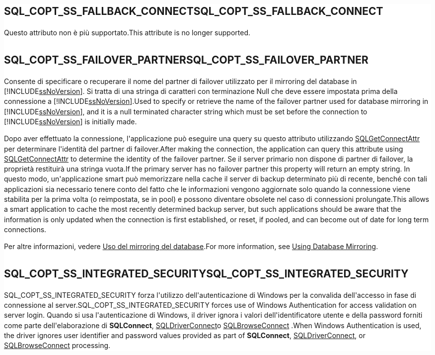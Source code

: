 ## <a name="sql_copt_ss_fallback_connect"></a><span data-ttu-id="79292-285">SQL_COPT_SS_FALLBACK_CONNECT</span><span class="sxs-lookup"><span data-stu-id="79292-285">SQL_COPT_SS_FALLBACK_CONNECT</span></span>  
 <span data-ttu-id="79292-286">Questo attributo non è più supportato.</span><span class="sxs-lookup"><span data-stu-id="79292-286">This attribute is no longer supported.</span></span>  
  
## <a name="sql_copt_ss_failover_partner"></a><span data-ttu-id="79292-287">SQL_COPT_SS_FAILOVER_PARTNER</span><span class="sxs-lookup"><span data-stu-id="79292-287">SQL_COPT_SS_FAILOVER_PARTNER</span></span>  
 <span data-ttu-id="79292-288">Consente di specificare o recuperare il nome del partner di failover utilizzato per il mirroring del database in [!INCLUDE[ssNoVersion](../../includes/ssnoversion-md.md)]. Si tratta di una stringa di caratteri con terminazione Null che deve essere impostata prima della connessione a [!INCLUDE[ssNoVersion](../../includes/ssnoversion-md.md)].</span><span class="sxs-lookup"><span data-stu-id="79292-288">Used to specify or retrieve the name of the failover partner used for database mirroring in [!INCLUDE[ssNoVersion](../../includes/ssnoversion-md.md)], and it is a null terminated character string which must be set before the connection to [!INCLUDE[ssNoVersion](../../includes/ssnoversion-md.md)] is initially made.</span></span>  
  
 <span data-ttu-id="79292-289">Dopo aver effettuato la connessione, l'applicazione può eseguire una query su questo attributo utilizzando [SQLGetConnectAttr](sqlgetconnectattr.md) per determinare l'identità del partner di failover.</span><span class="sxs-lookup"><span data-stu-id="79292-289">After making the connection, the application can query this attribute using [SQLGetConnectAttr](sqlgetconnectattr.md) to determine the identity of the failover partner.</span></span> <span data-ttu-id="79292-290">Se il server primario non dispone di partner di failover, la proprietà restituirà una stringa vuota.</span><span class="sxs-lookup"><span data-stu-id="79292-290">If the primary server has no failover partner this property will return an empty string.</span></span> <span data-ttu-id="79292-291">In questo modo, un'applicazione smart può memorizzare nella cache il server di backup determinato più di recente, benché con tali applicazioni sia necessario tenere conto del fatto che le informazioni vengono aggiornate solo quando la connessione viene stabilita per la prima volta (o reimpostata, se in pool) e possono diventare obsolete nel caso di connessioni prolungate.</span><span class="sxs-lookup"><span data-stu-id="79292-291">This allows a smart application to cache the most recently determined backup server, but such applications should be aware that the information is only updated when the connection is first established, or reset, if pooled, and can become out of date for long term connections.</span></span>  
  
 <span data-ttu-id="79292-292">Per altre informazioni, vedere [Uso del mirroring del database](../native-client/features/using-database-mirroring.md).</span><span class="sxs-lookup"><span data-stu-id="79292-292">For more information, see [Using Database Mirroring](../native-client/features/using-database-mirroring.md).</span></span>  
  
## <a name="sql_copt_ss_integrated_security"></a><span data-ttu-id="79292-293">SQL_COPT_SS_INTEGRATED_SECURITY</span><span class="sxs-lookup"><span data-stu-id="79292-293">SQL_COPT_SS_INTEGRATED_SECURITY</span></span>  
 <span data-ttu-id="79292-294">SQL_COPT_SS_INTEGRATED_SECURITY forza l'utilizzo dell'autenticazione di Windows per la convalida dell'accesso in fase di connessione al server.</span><span class="sxs-lookup"><span data-stu-id="79292-294">SQL_COPT_SS_INTEGRATED_SECURITY forces use of Windows Authentication for access validation on server login.</span></span> <span data-ttu-id="79292-295">Quando si usa l'autenticazione di Windows, il driver ignora i valori dell'identificatore utente e della password forniti come parte dell'elaborazione di **SQLConnect**, [SQLDriverConnect](sqldriverconnect.md)o [SQLBrowseConnect](sqlbrowseconnect.md) .</span><span class="sxs-lookup"><span data-stu-id="79292-295">When Windows Authentication is used, the driver ignores user identifier and password values provided as part of **SQLConnect**, [SQLDriverConnect](sqldriverconnect.md), or [SQLBrowseConnect](sqlbrowseconnect.md) processing.</span></span>  
  